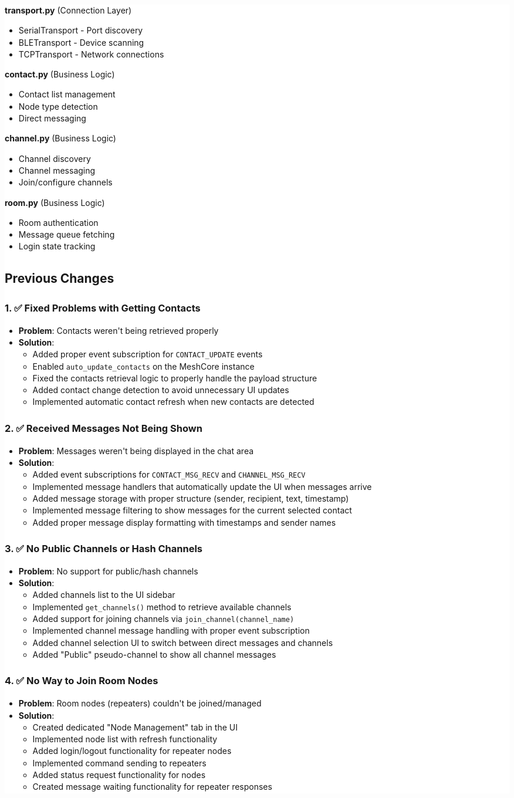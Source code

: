 **transport.py** (Connection Layer)
- SerialTransport - Port discovery
- BLETransport - Device scanning
- TCPTransport - Network connections

**contact.py** (Business Logic)
- Contact list management
- Node type detection
- Direct messaging

**channel.py** (Business Logic)
- Channel discovery
- Channel messaging
- Join/configure channels

**room.py** (Business Logic)  
- Room authentication
- Message queue fetching
- Login state tracking

## Previous Changes

### 1. ✅ Fixed Problems with Getting Contacts
- **Problem**: Contacts weren't being retrieved properly
- **Solution**: 
  - Added proper event subscription for `CONTACT_UPDATE` events
  - Enabled `auto_update_contacts` on the MeshCore instance
  - Fixed the contacts retrieval logic to properly handle the payload structure
  - Added contact change detection to avoid unnecessary UI updates
  - Implemented automatic contact refresh when new contacts are detected

### 2. ✅ Received Messages Not Being Shown
- **Problem**: Messages weren't being displayed in the chat area
- **Solution**:
  - Added event subscriptions for `CONTACT_MSG_RECV` and `CHANNEL_MSG_RECV`
  - Implemented message handlers that automatically update the UI when messages arrive
  - Added message storage with proper structure (sender, recipient, text, timestamp)
  - Implemented message filtering to show messages for the current selected contact
  - Added proper message display formatting with timestamps and sender names

### 3. ✅ No Public Channels or Hash Channels
- **Problem**: No support for public/hash channels
- **Solution**:
  - Added channels list to the UI sidebar
  - Implemented `get_channels()` method to retrieve available channels
  - Added support for joining channels via `join_channel(channel_name)`
  - Implemented channel message handling with proper event subscription
  - Added channel selection UI to switch between direct messages and channels
  - Added "Public" pseudo-channel to show all channel messages

### 4. ✅ No Way to Join Room Nodes
- **Problem**: Room nodes (repeaters) couldn't be joined/managed
- **Solution**:
  - Created dedicated "Node Management" tab in the UI
  - Implemented node list with refresh functionality
  - Added login/logout functionality for repeater nodes
  - Implemented command sending to repeaters
  - Added status request functionality for nodes
  - Created message waiting functionality for repeater responses
